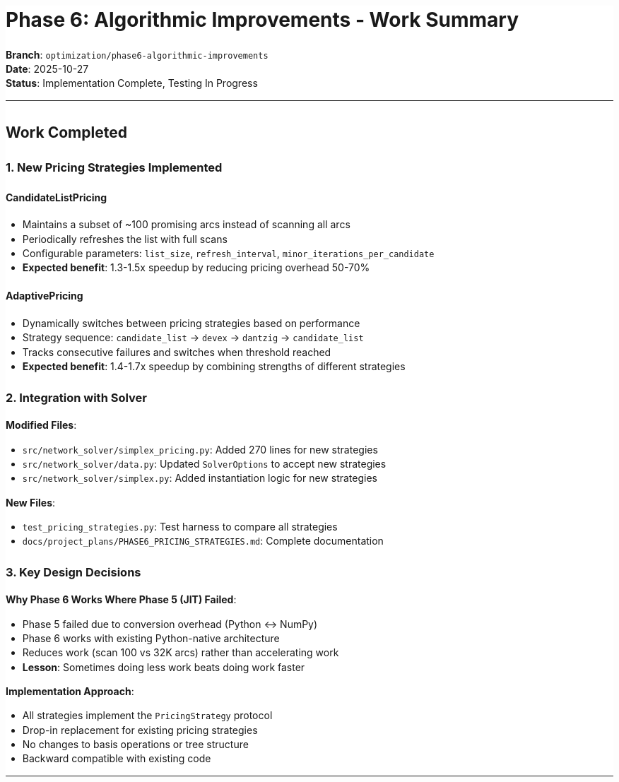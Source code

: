 # Phase 6: Algorithmic Improvements - Work Summary

**Branch**: `optimization/phase6-algorithmic-improvements`  
**Date**: 2025-10-27  
**Status**: Implementation Complete, Testing In Progress

---

## Work Completed

### 1. New Pricing Strategies Implemented

#### CandidateListPricing
- Maintains a subset of ~100 promising arcs instead of scanning all arcs
- Periodically refreshes the list with full scans
- Configurable parameters: `list_size`, `refresh_interval`, `minor_iterations_per_candidate`
- **Expected benefit**: 1.3-1.5x speedup by reducing pricing overhead 50-70%

#### AdaptivePricing
- Dynamically switches between pricing strategies based on performance
- Strategy sequence: `candidate_list` → `devex` → `dantzig` → `candidate_list`
- Tracks consecutive failures and switches when threshold reached
- **Expected benefit**: 1.4-1.7x speedup by combining strengths of different strategies

### 2. Integration with Solver

**Modified Files**:
- `src/network_solver/simplex_pricing.py`: Added 270 lines for new strategies
- `src/network_solver/data.py`: Updated `SolverOptions` to accept new strategies
- `src/network_solver/simplex.py`: Added instantiation logic for new strategies

**New Files**:
- `test_pricing_strategies.py`: Test harness to compare all strategies
- `docs/project_plans/PHASE6_PRICING_STRATEGIES.md`: Complete documentation

### 3. Key Design Decisions

**Why Phase 6 Works Where Phase 5 (JIT) Failed**:
- Phase 5 failed due to conversion overhead (Python ↔ NumPy)
- Phase 6 works with existing Python-native architecture
- Reduces work (scan 100 vs 32K arcs) rather than accelerating work
- **Lesson**: Sometimes doing less work beats doing work faster

**Implementation Approach**:
- All strategies implement the `PricingStrategy` protocol
- Drop-in replacement for existing pricing strategies
- No changes to basis operations or tree structure
- Backward compatible with existing code

---
